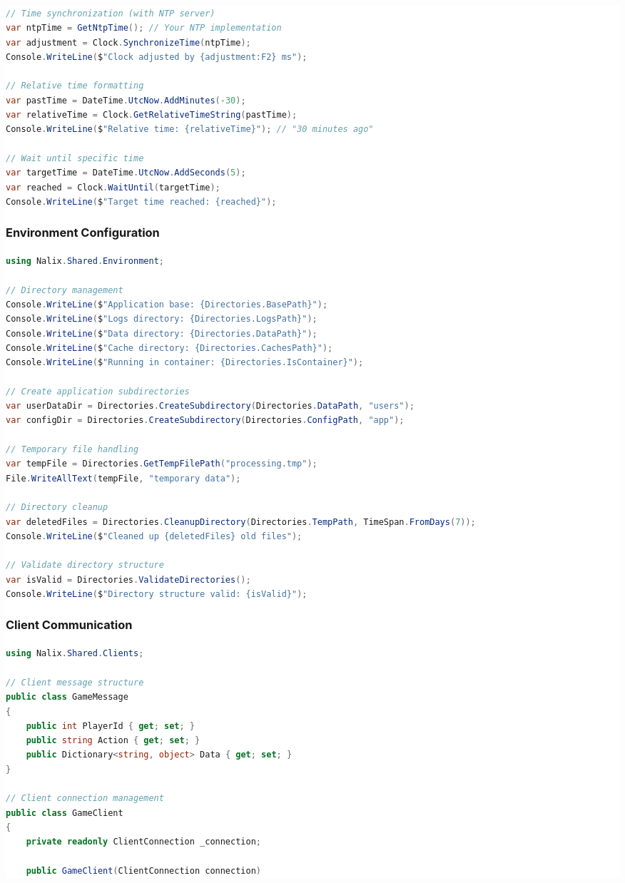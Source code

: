 ```csharp
// Time synchronization (with NTP server)
var ntpTime = GetNtpTime(); // Your NTP implementation
var adjustment = Clock.SynchronizeTime(ntpTime);
Console.WriteLine($"Clock adjusted by {adjustment:F2} ms");

// Relative time formatting
var pastTime = DateTime.UtcNow.AddMinutes(-30);
var relativeTime = Clock.GetRelativeTimeString(pastTime);
Console.WriteLine($"Relative time: {relativeTime}"); // "30 minutes ago"

// Wait until specific time
var targetTime = DateTime.UtcNow.AddSeconds(5);
var reached = Clock.WaitUntil(targetTime);
Console.WriteLine($"Target time reached: {reached}");
```

### Environment Configuration

```csharp
using Nalix.Shared.Environment;

// Directory management
Console.WriteLine($"Application base: {Directories.BasePath}");
Console.WriteLine($"Logs directory: {Directories.LogsPath}");
Console.WriteLine($"Data directory: {Directories.DataPath}");
Console.WriteLine($"Cache directory: {Directories.CachesPath}");
Console.WriteLine($"Running in container: {Directories.IsContainer}");

// Create application subdirectories
var userDataDir = Directories.CreateSubdirectory(Directories.DataPath, "users");
var configDir = Directories.CreateSubdirectory(Directories.ConfigPath, "app");

// Temporary file handling
var tempFile = Directories.GetTempFilePath("processing.tmp");
File.WriteAllText(tempFile, "temporary data");

// Directory cleanup
var deletedFiles = Directories.CleanupDirectory(Directories.TempPath, TimeSpan.FromDays(7));
Console.WriteLine($"Cleaned up {deletedFiles} old files");

// Validate directory structure
var isValid = Directories.ValidateDirectories();
Console.WriteLine($"Directory structure valid: {isValid}");
```

### Client Communication

```csharp
using Nalix.Shared.Clients;

// Client message structure
public class GameMessage
{
    public int PlayerId { get; set; }
    public string Action { get; set; }
    public Dictionary<string, object> Data { get; set; }
}

// Client connection management
public class GameClient
{
    private readonly ClientConnection _connection;
    
    public GameClient(ClientConnection connection)
```